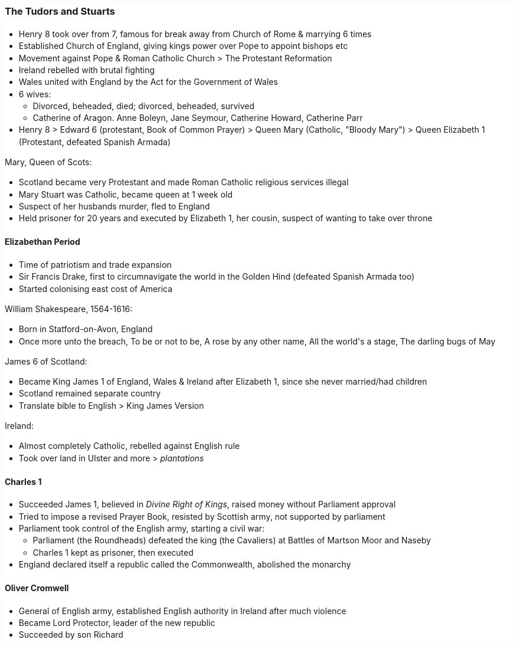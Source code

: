 ### The Tudors and Stuarts

- Henry 8 took over from 7, famous for break away from Church of Rome & marrying 6 times
- Established Church of England, giving kings power over Pope to appoint bishops etc
- Movement against Pope & Roman Catholic Church > The Protestant Reformation
- Ireland rebelled with brutal fighting
- Wales united with England by the Act for the Government of Wales
- 6 wives:
    - Divorced, beheaded, died; divorced, beheaded, survived
    - Catherine of Aragon. Anne Boleyn, Jane Seymour, Catherine Howard, Catherine Parr
- Henry 8 > Edward 6 (protestant, Book of Common Prayer) > Queen Mary (Catholic, "Bloody Mary") > Queen Elizabeth 1 (Protestant, defeated Spanish Armada)

Mary, Queen of Scots:
- Scotland became very Protestant and made Roman Catholic religious services illegal
- Mary Stuart was Catholic, became queen at 1 week old
- Suspect of her husbands murder, fled to England
- Held prisoner for 20 years and executed by Elizabeth 1, her cousin, suspect of wanting to take over throne

#### Elizabethan Period
- Time of patriotism and trade expansion
- Sir Francis Drake, first to circumnavigate the world in the Golden Hind (defeated Spanish Armada too)
- Started colonising east cost of America

William Shakespeare, 1564-1616:
- Born in Statford-on-Avon, England
- Once more unto the breach, To be or not to be, A rose by any other name, All the world's a stage, The darling bugs of May

James 6 of Scotland:
- Became King James 1 of England, Wales & Ireland after Elizabeth 1, since she never married/had children
- Scotland remained separate country
- Translate bible to English > King James Version

Ireland:
- Almost completely Catholic, rebelled against English rule
- Took over land in Ulster and more > *plantations*

#### Charles 1
- Succeeded James 1, believed in *Divine Right of Kings*, raised money without Parliament approval
- Tried to impose a revised Prayer Book, resisted by Scottish army, not supported by parliament
- Parliament took control of the English army, starting a civil war:
    - Parliament (the Roundheads) defeated the king (the Cavaliers) at Battles of Martson Moor and Naseby
    - Charles 1 kept as prisoner, then executed
- England declared itself a republic called the Commonwealth, abolished the monarchy

#### Oliver Cromwell
- General of English army, established English authority in Ireland after much violence
- Became Lord Protector, leader of the new republic
- Succeeded by son Richard
